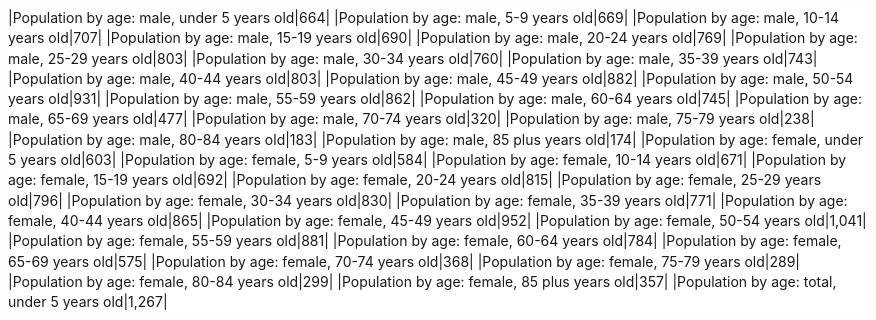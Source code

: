 |Population by age: male, under 5 years old|664|
|Population by age: male, 5-9 years old|669|
|Population by age: male, 10-14 years old|707|
|Population by age: male, 15-19 years old|690|
|Population by age: male, 20-24 years old|769|
|Population by age: male, 25-29 years old|803|
|Population by age: male, 30-34 years old|760|
|Population by age: male, 35-39 years old|743|
|Population by age: male, 40-44 years old|803|
|Population by age: male, 45-49 years old|882|
|Population by age: male, 50-54 years old|931|
|Population by age: male, 55-59 years old|862|
|Population by age: male, 60-64 years old|745|
|Population by age: male, 65-69 years old|477|
|Population by age: male, 70-74 years old|320|
|Population by age: male, 75-79 years old|238|
|Population by age: male, 80-84 years old|183|
|Population by age: male, 85 plus years old|174|
|Population by age: female, under 5 years old|603|
|Population by age: female, 5-9 years old|584|
|Population by age: female, 10-14 years old|671|
|Population by age: female, 15-19 years old|692|
|Population by age: female, 20-24 years old|815|
|Population by age: female, 25-29 years old|796|
|Population by age: female, 30-34 years old|830|
|Population by age: female, 35-39 years old|771|
|Population by age: female, 40-44 years old|865|
|Population by age: female, 45-49 years old|952|
|Population by age: female, 50-54 years old|1,041|
|Population by age: female, 55-59 years old|881|
|Population by age: female, 60-64 years old|784|
|Population by age: female, 65-69 years old|575|
|Population by age: female, 70-74 years old|368|
|Population by age: female, 75-79 years old|289|
|Population by age: female, 80-84 years old|299|
|Population by age: female, 85 plus years old|357|
|Population by age: total, under 5 years old|1,267|